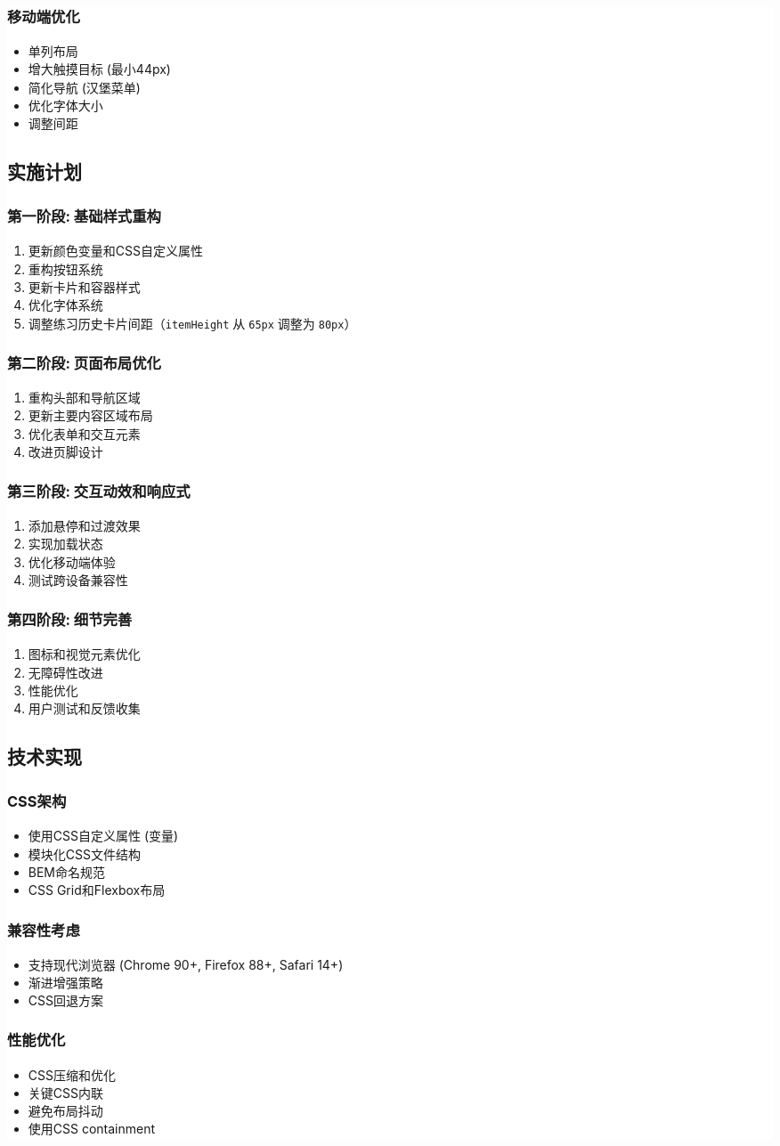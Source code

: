 ### 移动端优化
- 单列布局
- 增大触摸目标 (最小44px)
- 简化导航 (汉堡菜单)
- 优化字体大小
- 调整间距

## 实施计划
### 第一阶段: 基础样式重构
1. 更新颜色变量和CSS自定义属性
2. 重构按钮系统
3. 更新卡片和容器样式
4. 优化字体系统
5. 调整练习历史卡片间距（`itemHeight` 从 `65px` 调整为 `80px`）

### 第二阶段: 页面布局优化
1. 重构头部和导航区域
2. 更新主要内容区域布局
3. 优化表单和交互元素
4. 改进页脚设计

### 第三阶段: 交互动效和响应式
1. 添加悬停和过渡效果
2. 实现加载状态
3. 优化移动端体验
4. 测试跨设备兼容性

### 第四阶段: 细节完善
1. 图标和视觉元素优化
2. 无障碍性改进
3. 性能优化
4. 用户测试和反馈收集

## 技术实现
### CSS架构
- 使用CSS自定义属性 (变量)
- 模块化CSS文件结构
- BEM命名规范
- CSS Grid和Flexbox布局

### 兼容性考虑
- 支持现代浏览器 (Chrome 90+, Firefox 88+, Safari 14+)
- 渐进增强策略
- CSS回退方案

### 性能优化
- CSS压缩和优化
- 关键CSS内联
- 避免布局抖动
- 使用CSS containment
